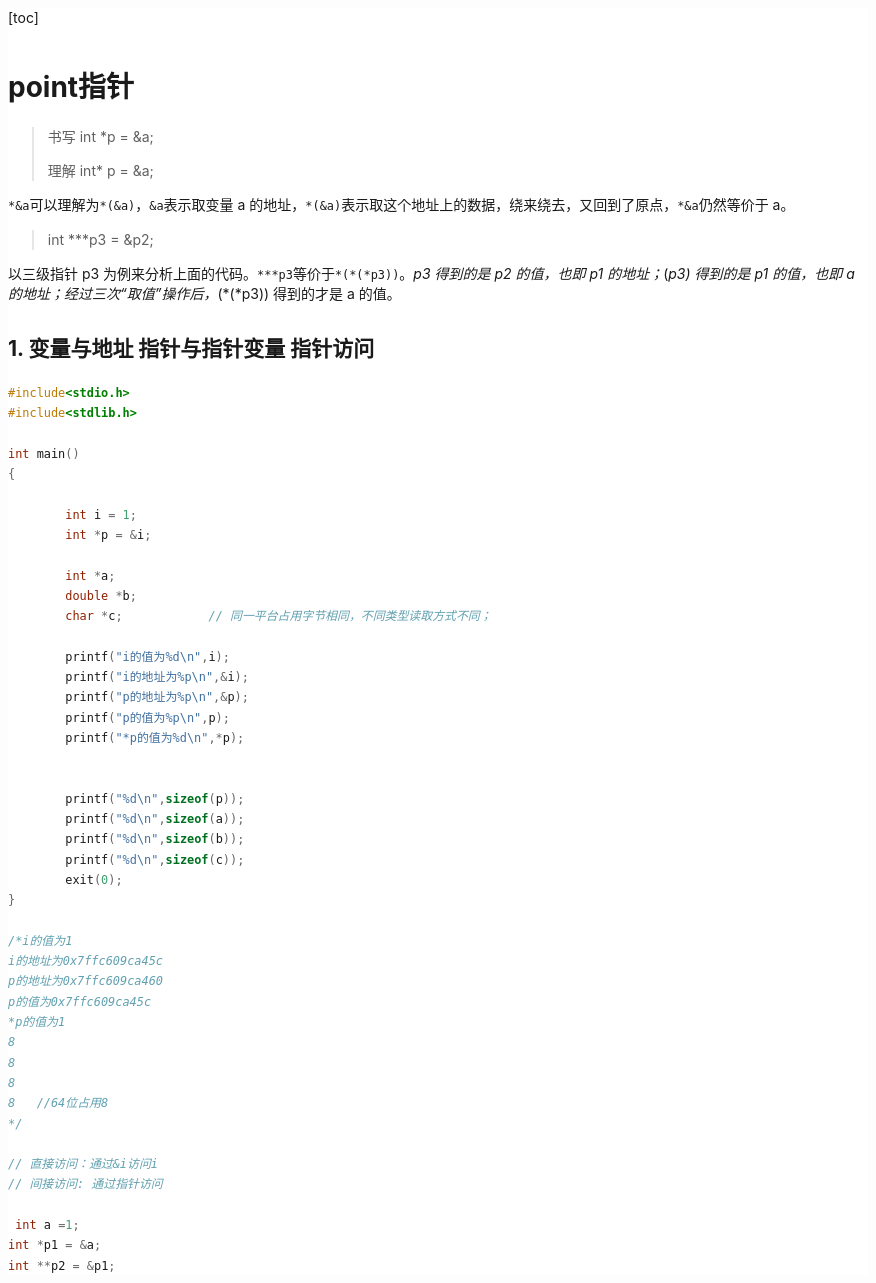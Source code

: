 [toc]



# point指针

> 书写 int *p = &a;
>
> 理解 int* p = &a;

`*&a`可以理解为`*(&a)`，`&a`表示取变量 a 的地址，`*(&a)`表示取这个地址上的数据，绕来绕去，又回到了原点，`*&a`仍然等价于 a。

> int ***p3 = &p2;

以三级指针 p3 为例来分析上面的代码。`***p3`等价于`*(*(*p3))`。*p3 得到的是 p2 的值，也即 p1 的地址；*(*p3) 得到的是 p1 的值，也即 a 的地址；经过三次“取值”操作后，*(*(*p3)) 得到的才是 a 的值。



## 1. 变量与地址	指针与指针变量	指针访问

```c
#include<stdio.h>
#include<stdlib.h>

int main()
{

        int i = 1;
        int *p = &i;
        
        int *a;
        double *b;
        char *c;			// 同一平台占用字节相同，不同类型读取方式不同；

        printf("i的值为%d\n",i);
        printf("i的地址为%p\n",&i);
        printf("p的地址为%p\n",&p);
        printf("p的值为%p\n",p);
        printf("*p的值为%d\n",*p);


        printf("%d\n",sizeof(p));
        printf("%d\n",sizeof(a));
        printf("%d\n",sizeof(b));
        printf("%d\n",sizeof(c));                                               
        exit(0);
}

/*i的值为1
i的地址为0x7ffc609ca45c
p的地址为0x7ffc609ca460
p的值为0x7ffc609ca45c
*p的值为1
8
8
8
8	//64位占用8
*/

// 直接访问：通过&i访问i
// 间接访问: 通过指针访问

 int a =1;
int *p1 = &a;
int **p2 = &p1;
```